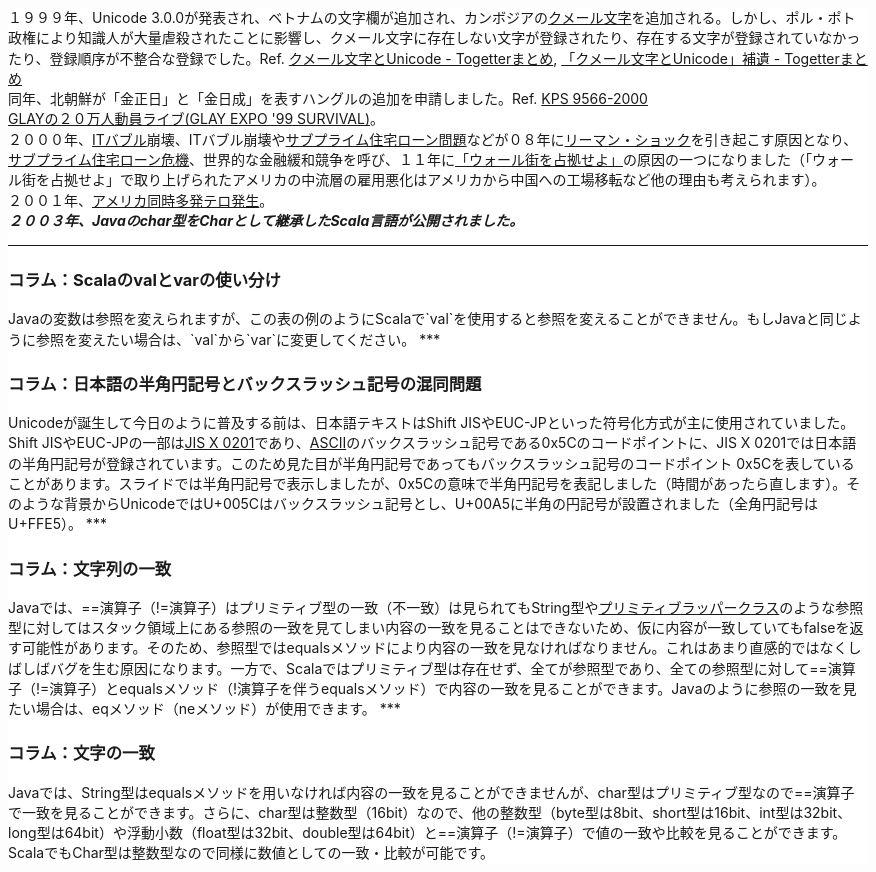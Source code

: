 １９９９年、Unicode 3.0.0が発表され、ベトナムの文字欄が追加され、カンボジアの<a href="https://ja.wikipedia.org/wiki/%E3%82%AF%E3%83%A1%E3%83%BC%E3%83%AB%E6%96%87%E5%AD%97" target="_blank">クメール文字</a>を追加される。しかし、ポル・ポト政権により知識人が大量虐殺されたことに影響し、クメール文字に存在しない文字が登録されたり、存在する文字が登録されていなかったり、登録順序が不整合な登録でした。Ref. <a href="http://togetter.com/li/752547" target="_blank">クメール文字とUnicode - Togetterまとめ</a>, <a href="http://togetter.com/li/753104" target="_blank">「クメール文字とUnicode」補遺 - Togetterまとめ</a>  
同年、北朝鮮が「金正日」と「金日成」を表すハングルの追加を申請しました。Ref. <a href="https://ja.wikipedia.org/wiki/KPS_9566" target="_blank">KPS 9566-2000</a>  
<a href="https://ja.wikipedia.org/wiki/GLAY_EXPO#GLAY_EXPO_.2799_SURVIVAL" target="_blank">GLAYの２０万人動員ライブ(GLAY EXPO '99 SURVIVAL)</a>。  
２０００年、<a href="https://ja.wikipedia.org/wiki/%E3%82%A4%E3%83%B3%E3%82%BF%E3%83%BC%E3%83%8D%E3%83%83%E3%83%88%E3%83%BB%E3%83%90%E3%83%96%E3%83%AB" target="_blank">ITバブル</a>崩壊、ITバブル崩壊や<a href="https://ja.wikipedia.org/wiki/%E3%82%B5%E3%83%96%E3%83%97%E3%83%A9%E3%82%A4%E3%83%A0%E3%83%AD%E3%83%BC%E3%83%B3" target="_blank">サブプライム住宅ローン問題</a>などが０８年に<a href="https://ja.wikipedia.org/wiki/%E3%83%AA%E3%83%BC%E3%83%9E%E3%83%B3%E3%83%BB%E3%82%B7%E3%83%A7%E3%83%83%E3%82%AF" target="_blank">リーマン・ショック</a>を引き起こす原因となり、<a href="https://ja.wikipedia.org/wiki/%E3%82%B5%E3%83%96%E3%83%97%E3%83%A9%E3%82%A4%E3%83%A0%E4%BD%8F%E5%AE%85%E3%83%AD%E3%83%BC%E3%83%B3%E5%8D%B1%E6%A9%9F" target="_blank">サブプライム住宅ローン危機</a>、世界的な金融緩和競争を呼び、１１年に<a href="https://ja.wikipedia.org/wiki/%E3%82%A6%E3%82%A9%E3%83%BC%E3%83%AB%E8%A1%97%E3%82%92%E5%8D%A0%E6%8B%A0%E3%81%9B%E3%82%88" target="_blank">「ウォール街を占拠せよ」</a>の原因の一つになりました（「ウォール街を占拠せよ」で取り上げられたアメリカの中流層の雇用悪化はアメリカから中国への工場移転など他の理由も考えられます）。  
２００１年、<a href="https://ja.wikipedia.org/wiki/%E3%82%A2%E3%83%A1%E3%83%AA%E3%82%AB%E5%90%8C%E6%99%82%E5%A4%9A%E7%99%BA%E3%83%86%E3%83%AD%E4%BA%8B%E4%BB%B6" target="_blank">アメリカ同時多発テロ発生</a>。  
***２００３年、Javaのchar型をCharとして継承したScala言語が公開されました。***  
***
<h3>コラム：Scalaのvalとvarの使い分け</h3>
Javaの変数は参照を変えられますが、この表の例のようにScalaで`val`を使用すると参照を変えることができません。もしJavaと同じように参照を変えたい場合は、`val`から`var`に変更してください。
***
<h3>コラム：日本語の半角円記号とバックスラッシュ記号の混同問題</h3>
Unicodeが誕生して今日のように普及する前は、日本語テキストはShift JISやEUC-JPといった符号化方式が主に使用されていました。Shift JISやEUC-JPの一部は<a href="https://ja.wikipedia.org/wiki/JIS_X_0201" target="_blank">JIS X 0201</a>であり、<a href="https://ja.wikipedia.org/wiki/ASCII" target="_blank">ASCII</a>のバックスラッシュ記号である0x5Cのコードポイントに、JIS X 0201では日本語の半角円記号が登録されています。このため見た目が半角円記号であってもバックスラッシュ記号のコードポイント 0x5Cを表していることがあります。スライドでは半角円記号で表示しましたが、0x5Cの意味で半角円記号を表記しました（時間があったら直します）。そのような背景からUnicodeではU+005Cはバックスラッシュ記号とし、U+00A5に半角の円記号が設置されました（全角円記号はU+FFE5）。
***
<h3>コラム：文字列の一致</h3>
Javaでは、==演算子（!=演算子）はプリミティブ型の一致（不一致）は見られてもString型や<a href="https://ja.wikipedia.org/wiki/%E3%83%97%E3%83%AA%E3%83%9F%E3%83%86%E3%82%A3%E3%83%96%E3%83%A9%E3%83%83%E3%83%91%E3%83%BC%E3%82%AF%E3%83%A9%E3%82%B9" target="_blank">プリミティブラッパークラス</a>のような参照型に対してはスタック領域上にある参照の一致を見てしまい内容の一致を見ることはできないため、仮に内容が一致していてもfalseを返す可能性があります。そのため、参照型ではequalsメソッドにより内容の一致を見なければなりません。これはあまり直感的ではなくしばしばバグを生む原因になります。一方で、Scalaではプリミティブ型は存在せず、全てが参照型であり、全ての参照型に対して==演算子（!=演算子）とequalsメソッド（!演算子を伴うequalsメソッド）で内容の一致を見ることができます。Javaのように参照の一致を見たい場合は、eqメソッド（neメソッド）が使用できます。
***
<h3>コラム：文字の一致</h3>
Javaでは、String型はequalsメソッドを用いなければ内容の一致を見ることができませんが、char型はプリミティブ型なので==演算子で一致を見ることができます。さらに、char型は整数型（16bit）なので、他の整数型（byte型は8bit、short型は16bit、int型は32bit、long型は64bit）や浮動小数（float型は32bit、double型は64bit）と==演算子（!=演算子）で値の一致や比較を見ることができます。ScalaでもChar型は整数型なので同様に数値としての一致・比較が可能です。
